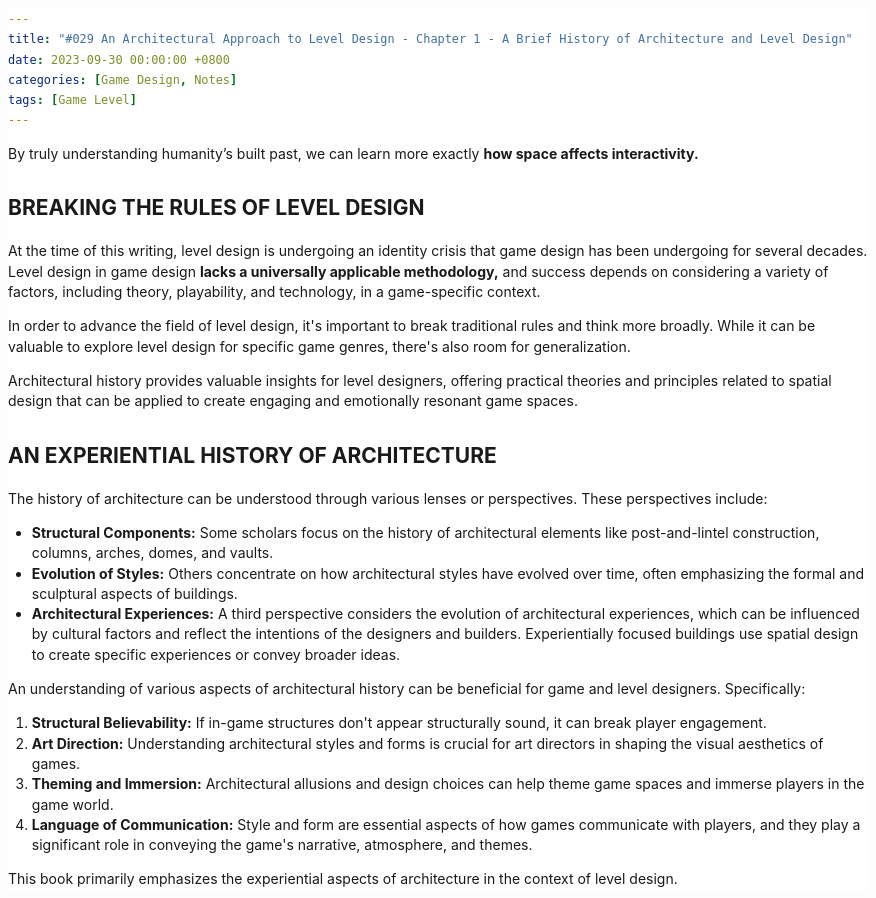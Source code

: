 ```yaml
---
title: "#029 An Architectural Approach to Level Design - Chapter 1 - A Brief History of Architecture and Level Design"
date: 2023-09-30 00:00:00 +0800
categories: [Game Design, Notes]
tags: [Game Level]
---
```


By truly understanding humanity’s built past, we can learn more exactly **how space affects interactivity.**

## BREAKING THE RULES OF LEVEL DESIGN
At the time of this writing, level design is undergoing an identity crisis that game design has been undergoing for several decades. Level design in game design **lacks a universally applicable methodology,** and success depends on considering a variety of factors, including theory, playability, and technology, in a game-specific context.

In order to advance the field of level design, it's important to break traditional rules and think more broadly. While it can be valuable to explore level design for specific game genres, there's also room for generalization.

Architectural history provides valuable insights for level designers, offering practical theories and principles related to spatial design that can be applied to create engaging and emotionally resonant game spaces.

## AN EXPERIENTIAL HISTORY OF ARCHITECTURE
The history of architecture can be understood through various lenses or perspectives. These perspectives include:
- **Structural Components:** Some scholars focus on the history of architectural elements like post-and-lintel construction, columns, arches, domes, and vaults.
- **Evolution of Styles:** Others concentrate on how architectural styles have evolved over time, often emphasizing the formal and sculptural aspects of buildings.
- **Architectural Experiences:** A third perspective considers the evolution of architectural experiences, which can be influenced by cultural factors and reflect the intentions of the designers and builders. Experientially focused buildings use spatial design to create specific experiences or convey broader ideas.

An understanding of various aspects of architectural history can be beneficial for game and level designers. Specifically:
1. **Structural Believability:** If in-game structures don't appear structurally sound, it can break player engagement.
2. **Art Direction:** Understanding architectural styles and forms is crucial for art directors in shaping the visual aesthetics of games.
3. **Theming and Immersion:** Architectural allusions and design choices can help theme game spaces and immerse players in the game world.
4. **Language of Communication:** Style and form are essential aspects of how games communicate with players, and they play a significant role in conveying the game's narrative, atmosphere, and themes.

This book primarily emphasizes the experiential aspects of architecture in the context of level design. 
